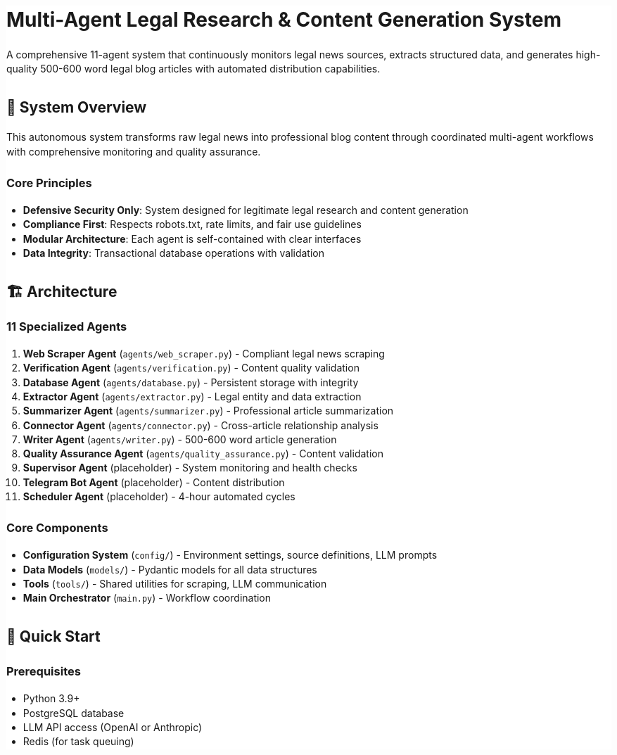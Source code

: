 # Multi-Agent Legal Research & Content Generation System

A comprehensive 11-agent system that continuously monitors legal news sources, extracts structured data, and generates high-quality 500-600 word legal blog articles with automated distribution capabilities.

## 🎯 System Overview

This autonomous system transforms raw legal news into professional blog content through coordinated multi-agent workflows with comprehensive monitoring and quality assurance.

### Core Principles
- **Defensive Security Only**: System designed for legitimate legal research and content generation
- **Compliance First**: Respects robots.txt, rate limits, and fair use guidelines
- **Modular Architecture**: Each agent is self-contained with clear interfaces
- **Data Integrity**: Transactional database operations with validation

## 🏗️ Architecture

### 11 Specialized Agents

1. **Web Scraper Agent** (`agents/web_scraper.py`) - Compliant legal news scraping
2. **Verification Agent** (`agents/verification.py`) - Content quality validation
3. **Database Agent** (`agents/database.py`) - Persistent storage with integrity
4. **Extractor Agent** (`agents/extractor.py`) - Legal entity and data extraction
5. **Summarizer Agent** (`agents/summarizer.py`) - Professional article summarization
6. **Connector Agent** (`agents/connector.py`) - Cross-article relationship analysis
7. **Writer Agent** (`agents/writer.py`) - 500-600 word article generation
8. **Quality Assurance Agent** (`agents/quality_assurance.py`) - Content validation
9. **Supervisor Agent** (placeholder) - System monitoring and health checks
10. **Telegram Bot Agent** (placeholder) - Content distribution
11. **Scheduler Agent** (placeholder) - 4-hour automated cycles

### Core Components

- **Configuration System** (`config/`) - Environment settings, source definitions, LLM prompts
- **Data Models** (`models/`) - Pydantic models for all data structures
- **Tools** (`tools/`) - Shared utilities for scraping, LLM communication
- **Main Orchestrator** (`main.py`) - Workflow coordination

## 🚀 Quick Start

### Prerequisites

- Python 3.9+
- PostgreSQL database
- LLM API access (OpenAI or Anthropic)
- Redis (for task queuing)
